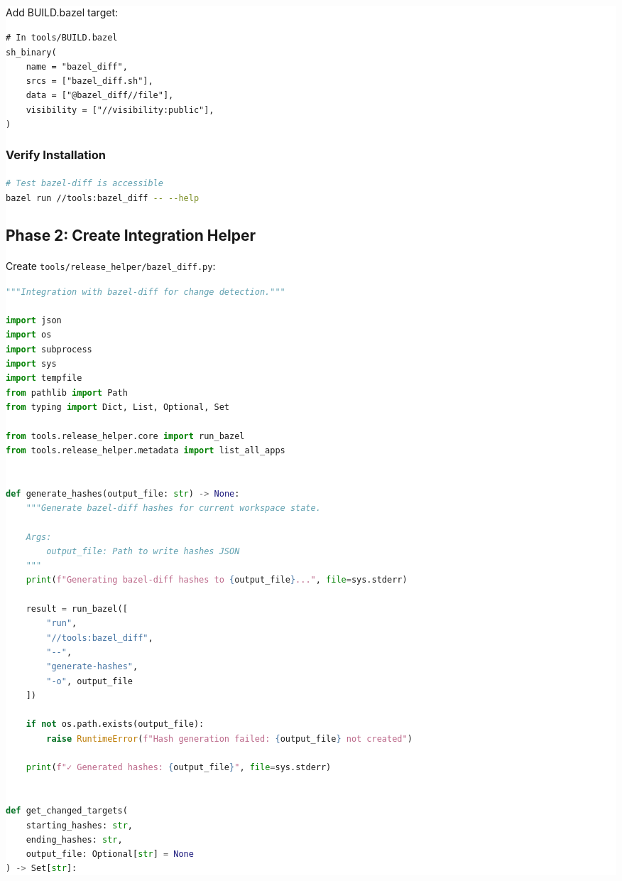 Add BUILD.bazel target:

```starlark
# In tools/BUILD.bazel
sh_binary(
    name = "bazel_diff",
    srcs = ["bazel_diff.sh"],
    data = ["@bazel_diff//file"],
    visibility = ["//visibility:public"],
)
```

### Verify Installation

```bash
# Test bazel-diff is accessible
bazel run //tools:bazel_diff -- --help
```

## Phase 2: Create Integration Helper

Create `tools/release_helper/bazel_diff.py`:

```python
"""Integration with bazel-diff for change detection."""

import json
import os
import subprocess
import sys
import tempfile
from pathlib import Path
from typing import Dict, List, Optional, Set

from tools.release_helper.core import run_bazel
from tools.release_helper.metadata import list_all_apps


def generate_hashes(output_file: str) -> None:
    """Generate bazel-diff hashes for current workspace state.
    
    Args:
        output_file: Path to write hashes JSON
    """
    print(f"Generating bazel-diff hashes to {output_file}...", file=sys.stderr)
    
    result = run_bazel([
        "run",
        "//tools:bazel_diff",
        "--",
        "generate-hashes",
        "-o", output_file
    ])
    
    if not os.path.exists(output_file):
        raise RuntimeError(f"Hash generation failed: {output_file} not created")
    
    print(f"✓ Generated hashes: {output_file}", file=sys.stderr)


def get_changed_targets(
    starting_hashes: str,
    ending_hashes: str,
    output_file: Optional[str] = None
) -> Set[str]:
```
